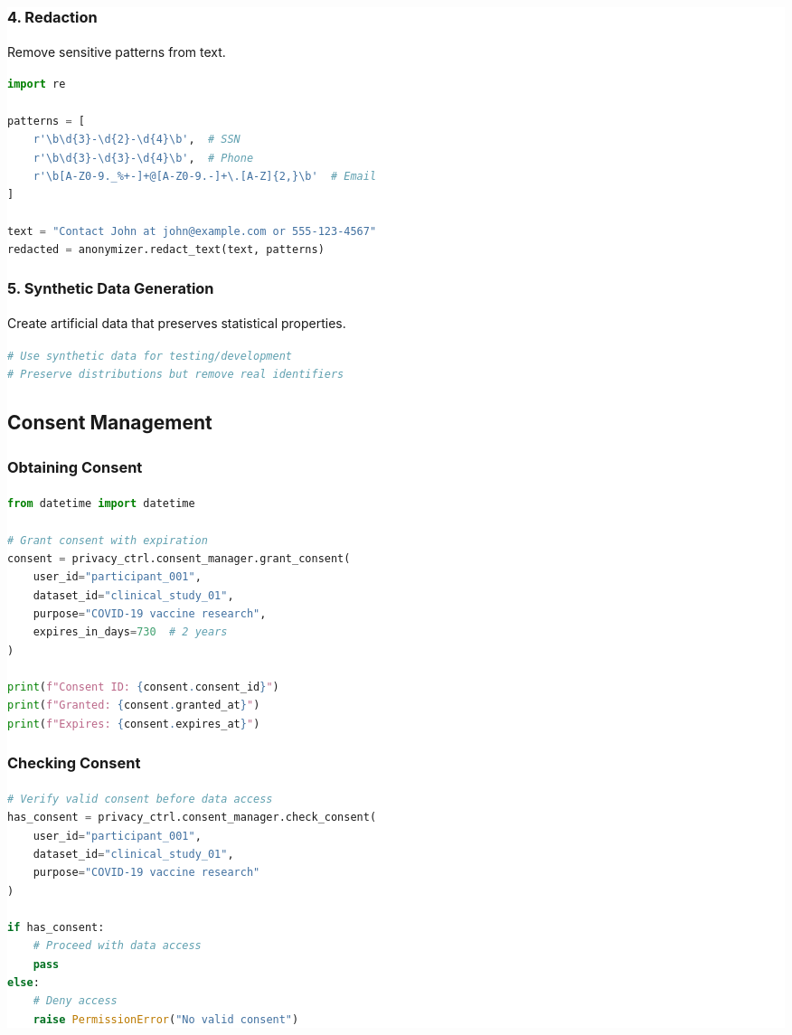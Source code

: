 ### 4. Redaction
Remove sensitive patterns from text.

```python
import re

patterns = [
    r'\b\d{3}-\d{2}-\d{4}\b',  # SSN
    r'\b\d{3}-\d{3}-\d{4}\b',  # Phone
    r'\b[A-Z0-9._%+-]+@[A-Z0-9.-]+\.[A-Z]{2,}\b'  # Email
]

text = "Contact John at john@example.com or 555-123-4567"
redacted = anonymizer.redact_text(text, patterns)
```

### 5. Synthetic Data Generation
Create artificial data that preserves statistical properties.

```python
# Use synthetic data for testing/development
# Preserve distributions but remove real identifiers
```

## Consent Management

### Obtaining Consent

```python
from datetime import datetime

# Grant consent with expiration
consent = privacy_ctrl.consent_manager.grant_consent(
    user_id="participant_001",
    dataset_id="clinical_study_01",
    purpose="COVID-19 vaccine research",
    expires_in_days=730  # 2 years
)

print(f"Consent ID: {consent.consent_id}")
print(f"Granted: {consent.granted_at}")
print(f"Expires: {consent.expires_at}")
```

### Checking Consent

```python
# Verify valid consent before data access
has_consent = privacy_ctrl.consent_manager.check_consent(
    user_id="participant_001",
    dataset_id="clinical_study_01",
    purpose="COVID-19 vaccine research"
)

if has_consent:
    # Proceed with data access
    pass
else:
    # Deny access
    raise PermissionError("No valid consent")
```
